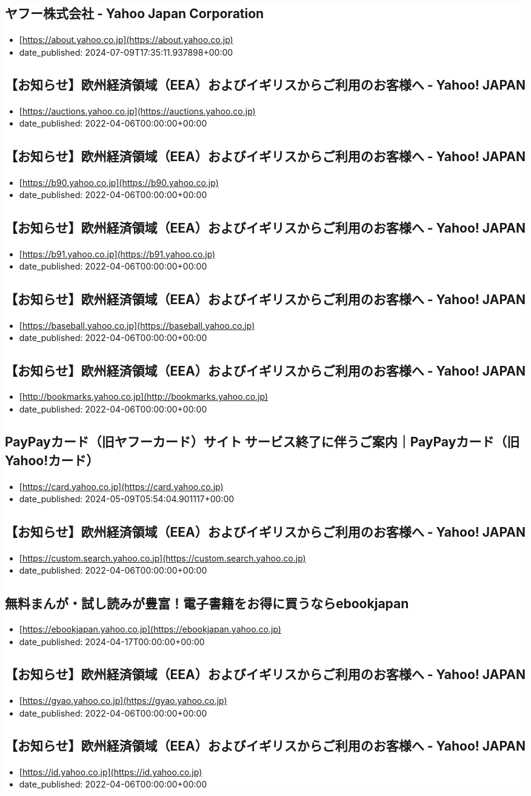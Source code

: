  ## ヤフー株式会社 - Yahoo Japan Corporation
 - [https://about.yahoo.co.jp](https://about.yahoo.co.jp)
 - date_published: 2024-07-09T17:35:11.937898+00:00

 ## 【お知らせ】欧州経済領域（EEA）およびイギリスからご利用のお客様へ - Yahoo! JAPAN
 - [https://auctions.yahoo.co.jp](https://auctions.yahoo.co.jp)
 - date_published: 2022-04-06T00:00:00+00:00

 ## 【お知らせ】欧州経済領域（EEA）およびイギリスからご利用のお客様へ - Yahoo! JAPAN
 - [https://b90.yahoo.co.jp](https://b90.yahoo.co.jp)
 - date_published: 2022-04-06T00:00:00+00:00

 ## 【お知らせ】欧州経済領域（EEA）およびイギリスからご利用のお客様へ - Yahoo! JAPAN
 - [https://b91.yahoo.co.jp](https://b91.yahoo.co.jp)
 - date_published: 2022-04-06T00:00:00+00:00

 ## 【お知らせ】欧州経済領域（EEA）およびイギリスからご利用のお客様へ - Yahoo! JAPAN
 - [https://baseball.yahoo.co.jp](https://baseball.yahoo.co.jp)
 - date_published: 2022-04-06T00:00:00+00:00

 ## 【お知らせ】欧州経済領域（EEA）およびイギリスからご利用のお客様へ - Yahoo! JAPAN
 - [http://bookmarks.yahoo.co.jp](http://bookmarks.yahoo.co.jp)
 - date_published: 2022-04-06T00:00:00+00:00

 ## PayPayカード（旧ヤフーカード）サイト サービス終了に伴うご案内｜PayPayカード（旧Yahoo!カード）
 - [https://card.yahoo.co.jp](https://card.yahoo.co.jp)
 - date_published: 2024-05-09T05:54:04.901117+00:00

 ## 【お知らせ】欧州経済領域（EEA）およびイギリスからご利用のお客様へ - Yahoo! JAPAN
 - [https://custom.search.yahoo.co.jp](https://custom.search.yahoo.co.jp)
 - date_published: 2022-04-06T00:00:00+00:00

 ## 無料まんが・試し読みが豊富！電子書籍をお得に買うならebookjapan
 - [https://ebookjapan.yahoo.co.jp](https://ebookjapan.yahoo.co.jp)
 - date_published: 2024-04-17T00:00:00+00:00

 ## 【お知らせ】欧州経済領域（EEA）およびイギリスからご利用のお客様へ - Yahoo! JAPAN
 - [https://gyao.yahoo.co.jp](https://gyao.yahoo.co.jp)
 - date_published: 2022-04-06T00:00:00+00:00

 ## 【お知らせ】欧州経済領域（EEA）およびイギリスからご利用のお客様へ - Yahoo! JAPAN
 - [https://id.yahoo.co.jp](https://id.yahoo.co.jp)
 - date_published: 2022-04-06T00:00:00+00:00
